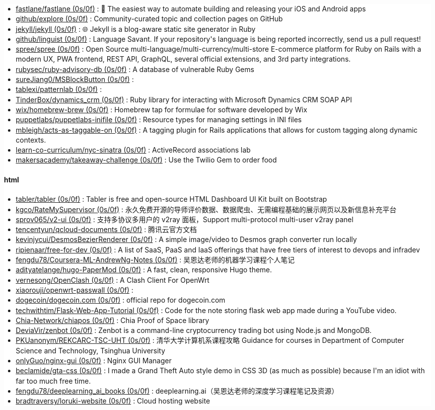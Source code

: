 * [fastlane/fastlane (0s/0f)](https://github.com/fastlane/fastlane) : 🚀 The easiest way to automate building and releasing your iOS and Android apps
* [github/explore (0s/0f)](https://github.com/github/explore) : Community-curated topic and collection pages on GitHub
* [jekyll/jekyll (0s/0f)](https://github.com/jekyll/jekyll) : 🌐 Jekyll is a blog-aware static site generator in Ruby
* [github/linguist (0s/0f)](https://github.com/github/linguist) : Language Savant. If your repository's language is being reported incorrectly, send us a pull request!
* [spree/spree (0s/0f)](https://github.com/spree/spree) : Open Source multi-language/multi-currency/multi-store E-commerce platform for Ruby on Rails with a modern UX, PWA frontend, REST API, GraphQL, several official extensions, and 3rd party integrations.
* [rubysec/ruby-advisory-db (0s/0f)](https://github.com/rubysec/ruby-advisory-db) : A database of vulnerable Ruby Gems
* [sureJiang0/MSBlockButton (0s/0f)](https://github.com/sureJiang0/MSBlockButton) : 
* [tablexi/patternlab (0s/0f)](https://github.com/tablexi/patternlab) : 
* [TinderBox/dynamics_crm (0s/0f)](https://github.com/TinderBox/dynamics_crm) : Ruby library for interacting with Microsoft Dynamics CRM SOAP API
* [wix/homebrew-brew (0s/0f)](https://github.com/wix/homebrew-brew) : Homebrew tap for formulae for software developed by Wix
* [puppetlabs/puppetlabs-inifile (0s/0f)](https://github.com/puppetlabs/puppetlabs-inifile) : Resource types for managing settings in INI files
* [mbleigh/acts-as-taggable-on (0s/0f)](https://github.com/mbleigh/acts-as-taggable-on) : A tagging plugin for Rails applications that allows for custom tagging along dynamic contexts.
* [learn-co-curriculum/nyc-sinatra (0s/0f)](https://github.com/learn-co-curriculum/nyc-sinatra) : ActiveRecord associations lab
* [makersacademy/takeaway-challenge (0s/0f)](https://github.com/makersacademy/takeaway-challenge) : Use the Twilio Gem to order food

#### html
* [tabler/tabler (0s/0f)](https://github.com/tabler/tabler) : Tabler is free and open-source HTML Dashboard UI Kit built on Bootstrap
* [kgco/RateMySupervisor (0s/0f)](https://github.com/kgco/RateMySupervisor) : 永久免费开源的导师评价数据、数据爬虫、无需编程基础的展示网页以及新信息补充平台
* [sprov065/v2-ui (0s/0f)](https://github.com/sprov065/v2-ui) : 支持多协议多用户的 v2ray 面板，Support multi-protocol multi-user v2ray panel
* [tencentyun/qcloud-documents (0s/0f)](https://github.com/tencentyun/qcloud-documents) : 腾讯云官方文档
* [kevinjycui/DesmosBezierRenderer (0s/0f)](https://github.com/kevinjycui/DesmosBezierRenderer) : A simple image/video to Desmos graph converter run locally
* [ripienaar/free-for-dev (0s/0f)](https://github.com/ripienaar/free-for-dev) : A list of SaaS, PaaS and IaaS offerings that have free tiers of interest to devops and infradev
* [fengdu78/Coursera-ML-AndrewNg-Notes (0s/0f)](https://github.com/fengdu78/Coursera-ML-AndrewNg-Notes) : 吴恩达老师的机器学习课程个人笔记
* [adityatelange/hugo-PaperMod (0s/0f)](https://github.com/adityatelange/hugo-PaperMod) : A fast, clean, responsive Hugo theme.
* [vernesong/OpenClash (0s/0f)](https://github.com/vernesong/OpenClash) : A Clash Client For OpenWrt
* [xiaorouji/openwrt-passwall (0s/0f)](https://github.com/xiaorouji/openwrt-passwall) : 
* [dogecoin/dogecoin.com (0s/0f)](https://github.com/dogecoin/dogecoin.com) : official repo for dogecoin.com
* [techwithtim/Flask-Web-App-Tutorial (0s/0f)](https://github.com/techwithtim/Flask-Web-App-Tutorial) : Code for the note storing flask web app made during a YouTube video.
* [Chia-Network/chiapos (0s/0f)](https://github.com/Chia-Network/chiapos) : Chia Proof of Space library
* [DeviaVir/zenbot (0s/0f)](https://github.com/DeviaVir/zenbot) : Zenbot is a command-line cryptocurrency trading bot using Node.js and MongoDB.
* [PKUanonym/REKCARC-TSC-UHT (0s/0f)](https://github.com/PKUanonym/REKCARC-TSC-UHT) : 清华大学计算机系课程攻略 Guidance for courses in Department of Computer Science and Technology, Tsinghua University
* [onlyGuo/nginx-gui (0s/0f)](https://github.com/onlyGuo/nginx-gui) : Nginx GUI Manager
* [beclamide/gta-css (0s/0f)](https://github.com/beclamide/gta-css) : I made a Grand Theft Auto style demo in CSS 3D (as much as possible) because I'm an idiot with far too much free time.
* [fengdu78/deeplearning_ai_books (0s/0f)](https://github.com/fengdu78/deeplearning_ai_books) : deeplearning.ai（吴恩达老师的深度学习课程笔记及资源）
* [bradtraversy/loruki-website (0s/0f)](https://github.com/bradtraversy/loruki-website) : Cloud hosting website